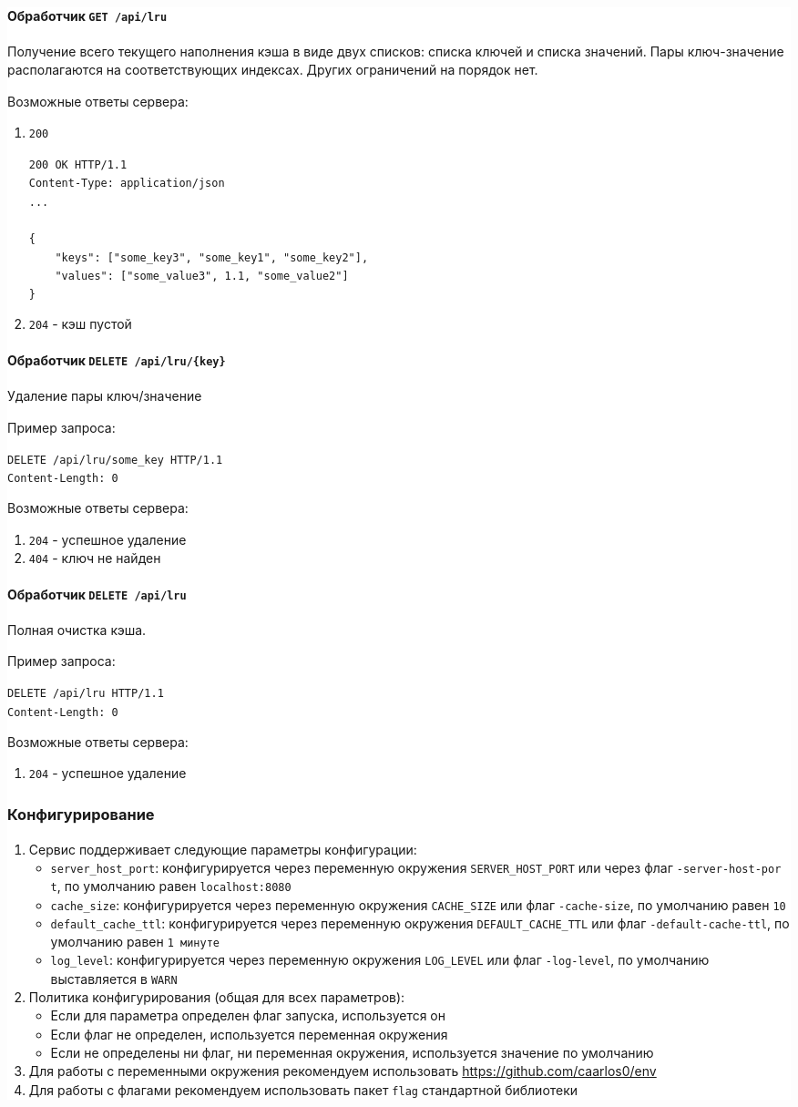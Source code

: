 #### Обработчик `GET /api/lru`

Получение всего текущего наполнения кэша в виде двух списков: списка ключей и списка значений. Пары ключ-значение располагаются на соответствующих индексах. Других ограничений на порядок нет.

Возможные ответы сервера:
1. `200`
    ```
   200 OK HTTP/1.1
   Content-Type: application/json
   ...

    {
        "keys": ["some_key3", "some_key1", "some_key2"],
        "values": ["some_value3", 1.1, "some_value2"]
    }
   ```
2. `204` - кэш пустой

#### Обработчик `DELETE /api/lru/{key}`

Удаление пары ключ/значение 

Пример запроса:

```
DELETE /api/lru/some_key HTTP/1.1
Content-Length: 0
```

Возможные ответы сервера:
1. `204` - успешное удаление
2. `404` - ключ не найден

#### Обработчик `DELETE /api/lru`

Полная очистка кэша. 

Пример запроса:

```
DELETE /api/lru HTTP/1.1
Content-Length: 0
```

Возможные ответы сервера:
1. `204` - успешное удаление

### Конфигурирование

1. Сервис поддерживает следующие параметры конфигурации:
    - `server_host_port`: конфигурируется через переменную окружения `SERVER_HOST_PORT` или через флаг `-server-host-port`, по умолчанию равен `localhost:8080`
    - `cache_size`: конфигурируется через переменную окружения `CACHE_SIZE` или флаг `-cache-size`, по умолчанию равен `10`
    - `default_cache_ttl`: конфигурируется через переменную окружения `DEFAULT_CACHE_TTL` или флаг `-default-cache-ttl`, по умолчанию равен `1 минуте`
    - `log_level`: конфигурируется через переменную окружения `LOG_LEVEL` или флаг `-log-level`, по умолчанию выставляется в `WARN`
2. Политика конфигурирования (общая для всех параметров):
    - Если для параметра определен флаг запуска, используется он
    - Если флаг не определен, используется переменная окружения
    - Если не определены ни флаг, ни переменная окружения, используется значение по умолчанию
3. Для работы с переменными окружения рекомендуем использовать https://github.com/caarlos0/env
4. Для работы с флагами рекомендуем использовать пакет `flag` стандартной библиотеки
```